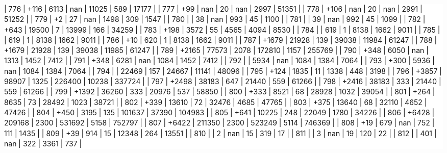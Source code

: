 |  776 |   +116 |   6113           |        nan |  11025           |      589 |   17177 |
|  777 |    +99 |    nan           |         20 |    nan           |     2997 |   51351 |
|  778 |   +106 |    nan           |         20 |    nan           |     2991 |   51252 |
|  779 |     +2 |     27           |        nan |   1498           |      309 |    1547 |
|  780 |        |     38           |        nan |    993           |       45 |    1100 |
|  781 |        |     39           |        nan |    992           |       45 |    1099 |
|  782 |   +643 |  19500           |          7 |  13999           |      166 |   34259 |
|  783 |   +198 |   3572           |         55 |   4565           |     4094 |    8530 |
|  784 |        |    619           |          1 |   8138           |     1662 |    9011 |
|  785 |        |    619           |          1 |   8138           |     1662 |    9011 |
|  786 |    +10 |    620           |          1 |   8138           |     1662 |    9011 |
|  787 |  +1679 |  21928           |        139 |  39038           |    11984 |   61247 |
|  788 |  +1679 |  21928           |        139 |  39038           |    11985 |   61247 |
|  789 |  +2165 |  77573           |       2078 | 172810           |     1157 |  255769 |
|  790 |   +348 |   6050           |        nan |   1313           |     1452 |    7412 |
|  791 |   +348 |   6281           |        nan |   1084           |     1452 |    7412 |
|  792 |        |   5934           |        nan |   1084           |     1384 |    7064 |
|  793 |   +300 |   5936           |        nan |   1084           |     1384 |    7064 |
|  794 |        |  22469           |        157 |  24667           |    11141 |   48096 |
|  795 |   +124 |   1835           |         11 |   1338           |      448 |    3198 |
|  796 |  +3857 |  98907           |       1325 | 226400           |    10238 |  337724 |
|  797 |  +2498 |  38183           |        647 |  21440           |      559 |   61266 |
|  798 |  +2416 |  38183           |        333 |  21440           |      559 |   61266 |
|  799 |  +1392 |  36260           |        333 |  20976           |      537 |   58850 |
|  800 |   +333 |   8521           |         68 |  28928           |     1032 |   39054 |
|  801 |   +264 |   8635           |         73 |  28492           |     1023 |   38721 |
|  802 |   +339 |  13610           |         72 |  32476           |     4685 |   47765 |
|  803 |   +375 |  13640           |         68 |  32110           |     4652 |   47426 |
|  804 |   +450 |   3195           |        135 | 101637           |    37390 |  104983 |
|  805 |   +641 |  10225           |        248 |  22049           |     1780 |   34226 |
|  806 |  +6428 | 209168           |       2300 | 531692           |     5158 |  752797 |
|  807 |  +6422 | 211350           |       2300 | 523249           |     5114 |  746369 |
|  808 |    +19 |    679           |        nan |    752           |      111 |    1435 |
|  809 |    +39 |    914           |         15 |  12348           |      264 |   13551 |
|  810 |        |      2           |        nan |     15           |      319 |      17 |
|  811 |        |      3           |        nan |     19           |      120 |      22 |
|  812 |        |    401           |        nan |    322           |     3361 |     737 |